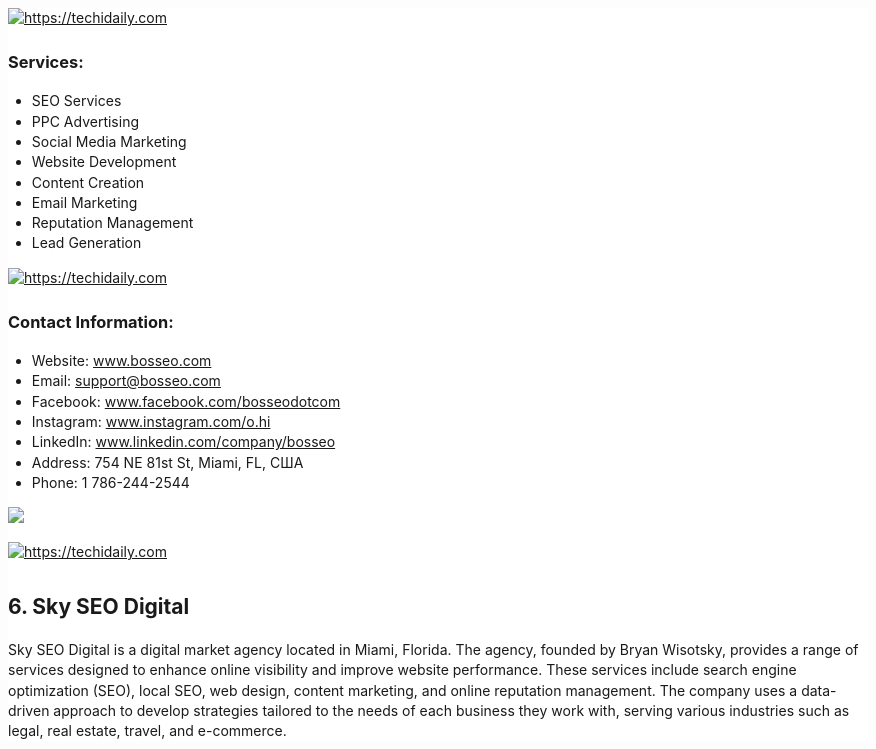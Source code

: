 
<a href="https://aligracehair.sjv.io/c/5597632/2115921/19272" target="_top" id="2115921">
  <img src="//a.impactradius-go.com/display-ad/19272-2115921" border="0" alt="https://techidaily.com" width="728" height="90"/>
</a>
<img height="0" width="0" src="https://aligracehair.sjv.io/i/5597632/2115921/19272" style="position:absolute;visibility:hidden;" border="0" />


### Services:

* SEO Services
* PPC Advertising
* Social Media Marketing
* Website Development
* Content Creation
* Email Marketing
* Reputation Management
* Lead Generation


<a href="https://aligracehair.sjv.io/c/5597632/1959773/19272" target="_top" id="1959773">
  <img src="//a.impactradius-go.com/display-ad/19272-1959773" border="0" alt="https://techidaily.com" width="300" height="90"/>
</a>
<img height="0" width="0" src="https://aligracehair.sjv.io/i/5597632/1959773/19272" style="position:absolute;visibility:hidden;" border="0" />


### Contact Information:

* Website: www.bosseo.com
* Email: support@bosseo.com
* Facebook: www.facebook.com/bosseodotcom
* Instagram: www.instagram.com/o.hi
* LinkedIn: www.linkedin.com/company/bosseo
* Address: 754 NE 81st St, Miami, FL, США
* Phone: 1 786-244-2544

![](https://www.link-assistant.com/articles/wp-content/uploads/2024/08/Sky-SEO-Digital.jpg)


<a href="https://aligracehair.sjv.io/c/5597632/1948909/19272" target="_top" id="1948909">
  <img src="//a.impactradius-go.com/display-ad/19272-1948909" border="0" alt="https://techidaily.com" width="728" height="90"/>
</a>
<img height="0" width="0" src="https://aligracehair.sjv.io/i/5597632/1948909/19272" style="position:absolute;visibility:hidden;" border="0" />


## 6\. Sky SEO Digital

Sky SEO Digital is a digital market agency located in Miami, Florida. The agency, founded by Bryan Wisotsky, provides a range of services designed to enhance online visibility and improve website performance. These services include search engine optimization (SEO), local SEO, web design, content marketing, and online reputation management. The company uses a data-driven approach to develop strategies tailored to the needs of each business they work with, serving various industries such as legal, real estate, travel, and e-commerce.
